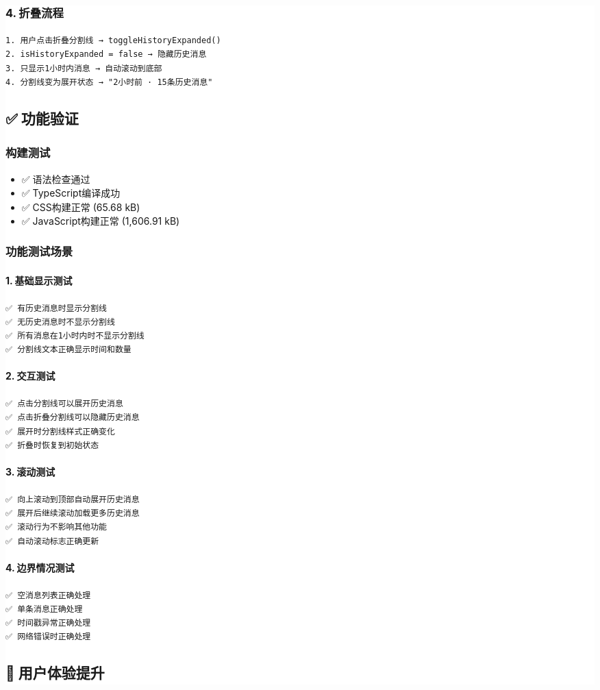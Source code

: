 ### 4. 折叠流程
```
1. 用户点击折叠分割线 → toggleHistoryExpanded()
2. isHistoryExpanded = false → 隐藏历史消息
3. 只显示1小时内消息 → 自动滚动到底部
4. 分割线变为展开状态 → "2小时前 · 15条历史消息"
```

## ✅ 功能验证

### 构建测试
- ✅ 语法检查通过
- ✅ TypeScript编译成功
- ✅ CSS构建正常 (65.68 kB)
- ✅ JavaScript构建正常 (1,606.91 kB)

### 功能测试场景

#### 1. 基础显示测试
```
✅ 有历史消息时显示分割线
✅ 无历史消息时不显示分割线
✅ 所有消息在1小时内时不显示分割线
✅ 分割线文本正确显示时间和数量
```

#### 2. 交互测试
```
✅ 点击分割线可以展开历史消息
✅ 点击折叠分割线可以隐藏历史消息
✅ 展开时分割线样式正确变化
✅ 折叠时恢复到初始状态
```

#### 3. 滚动测试
```
✅ 向上滚动到顶部自动展开历史消息
✅ 展开后继续滚动加载更多历史消息
✅ 滚动行为不影响其他功能
✅ 自动滚动标志正确更新
```

#### 4. 边界情况测试
```
✅ 空消息列表正确处理
✅ 单条消息正确处理
✅ 时间戳异常正确处理
✅ 网络错误时正确处理
```

## 🎯 用户体验提升

